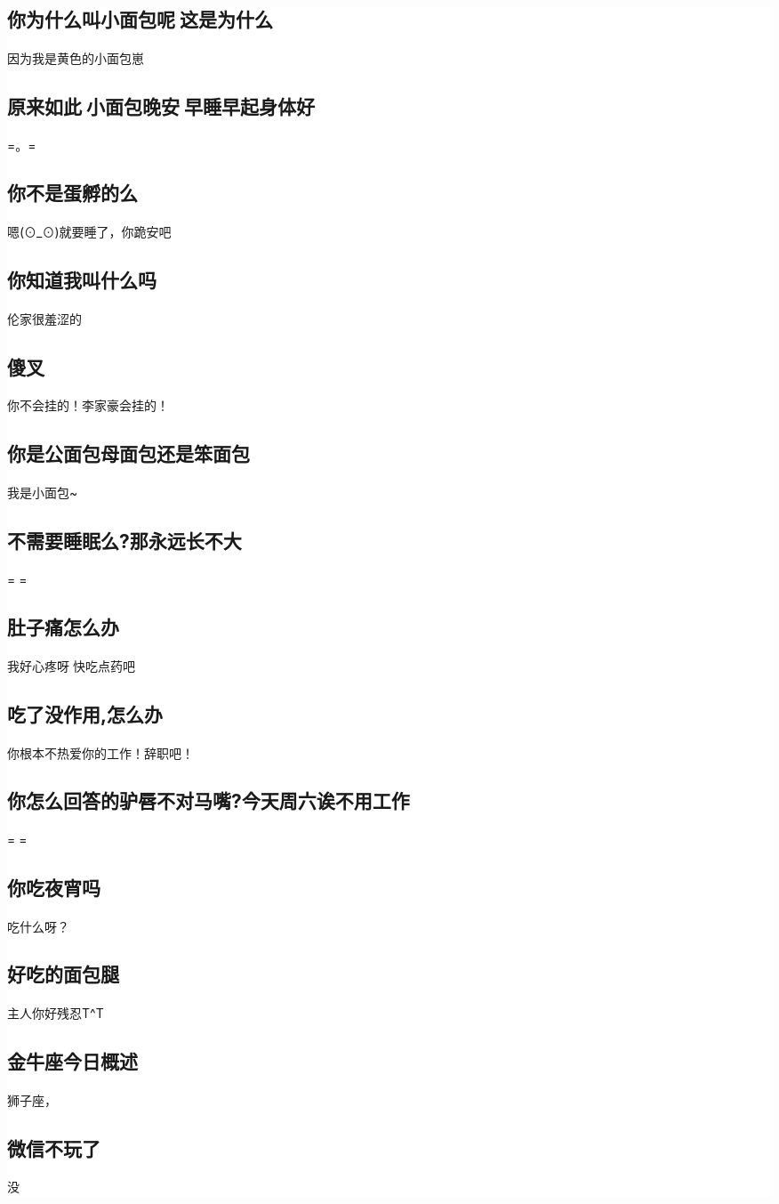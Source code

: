 ## 你为什么叫小面包呢 这是为什么
因为我是黄色的小面包崽

## 原来如此 小面包晚安 早睡早起身体好
=。=

## 你不是蛋孵的么
嗯(⊙_⊙)就要睡了，你跪安吧

## 你知道我叫什么吗
伦家很羞涩的

## 傻叉
你不会挂的！李家豪会挂的！

## 你是公面包母面包还是笨面包
我是小面包~

## 不需要睡眠么?那永远长不大
= =

## 肚子痛怎么办
我好心疼呀 快吃点药吧

## 吃了没作用,怎么办
你根本不热爱你的工作！辞职吧！

## 你怎么回答的驴唇不对马嘴?今天周六诶不用工作
= =

## 你吃夜宵吗
吃什么呀？

## 好吃的面包腿
主人你好残忍T^T

## 金牛座今日概述
狮子座，

## 微信不玩了
没
